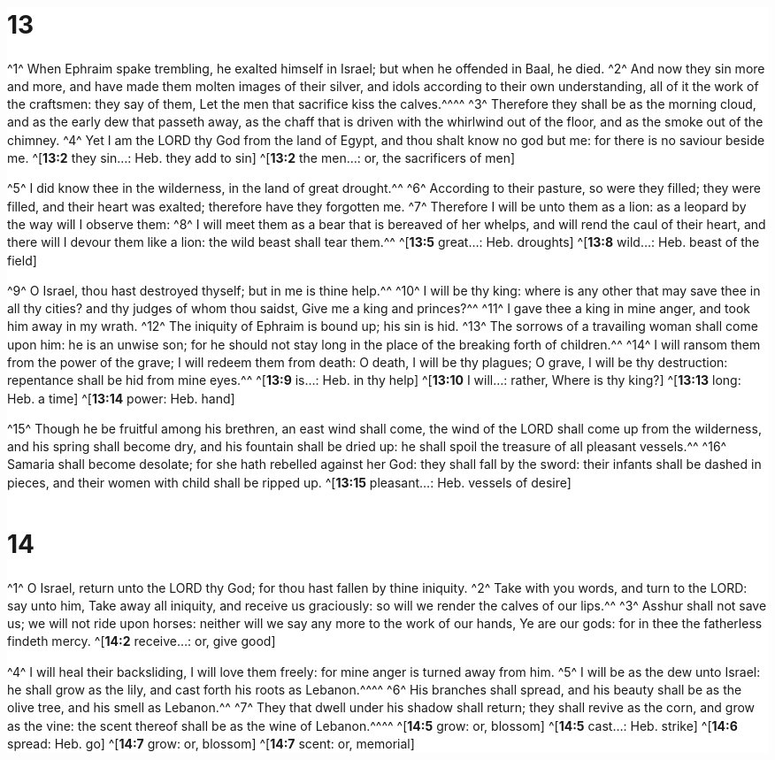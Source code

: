 # 13 
^1^ When Ephraim spake trembling, he exalted himself in Israel; but when he offended in Baal, he died. ^2^ And now they sin more and more, and have made them molten images of their silver, and idols according to their own understanding, all of it the work of the craftsmen: they say of them, Let the men that sacrifice kiss the calves.^^^^ ^3^ Therefore they shall be as the morning cloud, and as the early dew that passeth away, as the chaff that is driven with the whirlwind out of the floor, and as the smoke out of the chimney. ^4^ Yet I am the LORD thy God from the land of Egypt, and thou shalt know no god but me: for there is no saviour beside me. 
^[**13:2** they sin…: Heb. they add to sin]
^[**13:2** the men…: or, the sacrificers of men]

^5^ I did know thee in the wilderness, in the land of great drought.^^ ^6^ According to their pasture, so were they filled; they were filled, and their heart was exalted; therefore have they forgotten me. ^7^ Therefore I will be unto them as a lion: as a leopard by the way will I observe them: ^8^ I will meet them as a bear that is bereaved of her whelps, and will rend the caul of their heart, and there will I devour them like a lion: the wild beast shall tear them.^^ 
^[**13:5** great…: Heb. droughts]
^[**13:8** wild…: Heb. beast of the field]

^9^ O Israel, thou hast destroyed thyself; but in me is thine help.^^ ^10^ I will be thy king: where is any other that may save thee in all thy cities? and thy judges of whom thou saidst, Give me a king and princes?^^ ^11^ I gave thee a king in mine anger, and took him away in my wrath. ^12^ The iniquity of Ephraim is bound up; his sin is hid. ^13^ The sorrows of a travailing woman shall come upon him: he is an unwise son; for he should not stay long in the place of the breaking forth of children.^^ ^14^ I will ransom them from the power of the grave; I will redeem them from death: O death, I will be thy plagues; O grave, I will be thy destruction: repentance shall be hid from mine eyes.^^ 
^[**13:9** is…: Heb. in thy help]
^[**13:10** I will…: rather, Where is thy king?]
^[**13:13** long: Heb. a time]
^[**13:14** power: Heb. hand]

^15^ Though he be fruitful among his brethren, an east wind shall come, the wind of the LORD shall come up from the wilderness, and his spring shall become dry, and his fountain shall be dried up: he shall spoil the treasure of all pleasant vessels.^^ ^16^ Samaria shall become desolate; for she hath rebelled against her God: they shall fall by the sword: their infants shall be dashed in pieces, and their women with child shall be ripped up.
^[**13:15** pleasant…: Heb. vessels of desire] 

# 14 
^1^ O Israel, return unto the LORD thy God; for thou hast fallen by thine iniquity. ^2^ Take with you words, and turn to the LORD: say unto him, Take away all iniquity, and receive us graciously: so will we render the calves of our lips.^^ ^3^ Asshur shall not save us; we will not ride upon horses: neither will we say any more to the work of our hands, Ye are our gods: for in thee the fatherless findeth mercy. 
^[**14:2** receive…: or, give good]

^4^ I will heal their backsliding, I will love them freely: for mine anger is turned away from him. ^5^ I will be as the dew unto Israel: he shall grow as the lily, and cast forth his roots as Lebanon.^^^^ ^6^ His branches shall spread, and his beauty shall be as the olive tree, and his smell as Lebanon.^^ ^7^ They that dwell under his shadow shall return; they shall revive as the corn, and grow as the vine: the scent thereof shall be as the wine of Lebanon.^^^^ 
^[**14:5** grow: or, blossom]
^[**14:5** cast…: Heb. strike]
^[**14:6** spread: Heb. go]
^[**14:7** grow: or, blossom]
^[**14:7** scent: or, memorial]
